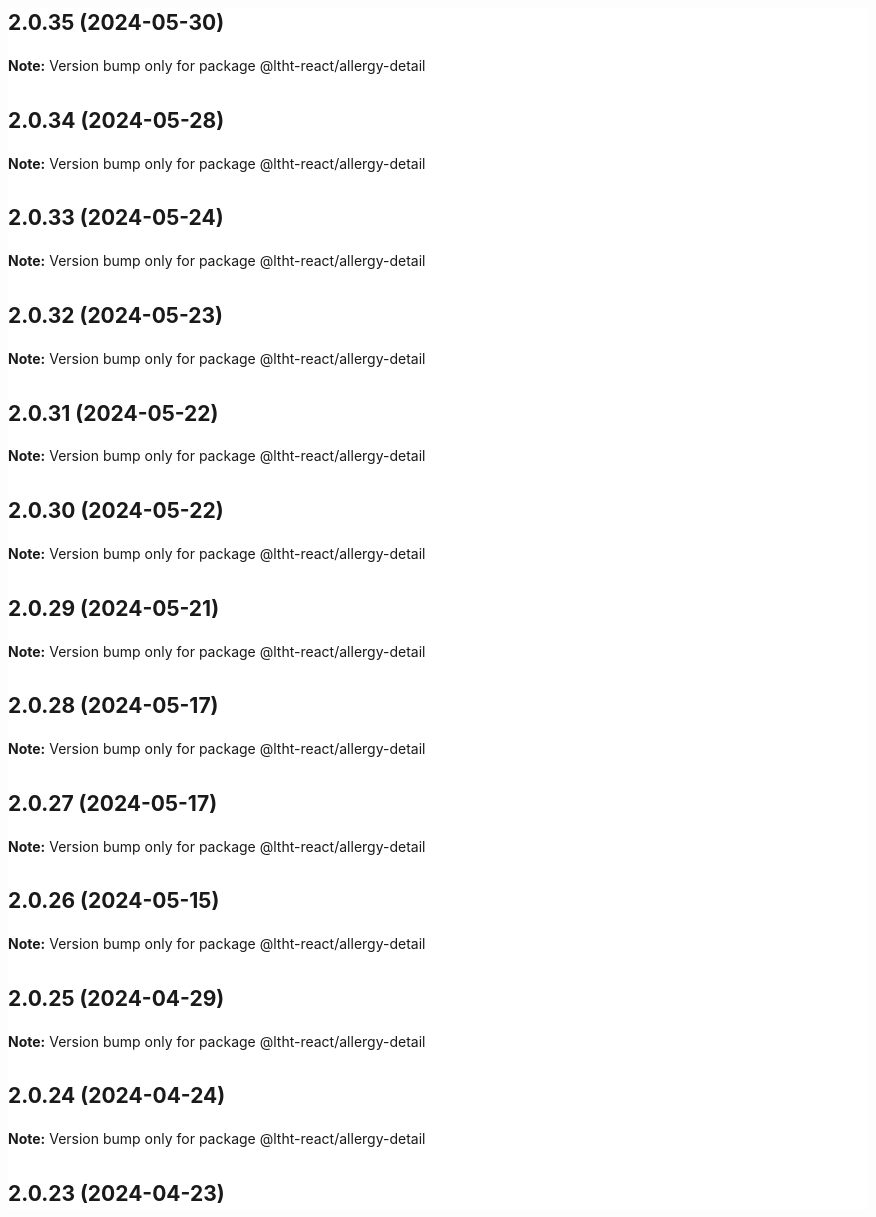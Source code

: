 ## 2.0.35 (2024-05-30)

**Note:** Version bump only for package @ltht-react/allergy-detail

## 2.0.34 (2024-05-28)

**Note:** Version bump only for package @ltht-react/allergy-detail

## 2.0.33 (2024-05-24)

**Note:** Version bump only for package @ltht-react/allergy-detail

## 2.0.32 (2024-05-23)

**Note:** Version bump only for package @ltht-react/allergy-detail

## 2.0.31 (2024-05-22)

**Note:** Version bump only for package @ltht-react/allergy-detail

## 2.0.30 (2024-05-22)

**Note:** Version bump only for package @ltht-react/allergy-detail

## 2.0.29 (2024-05-21)

**Note:** Version bump only for package @ltht-react/allergy-detail

## 2.0.28 (2024-05-17)

**Note:** Version bump only for package @ltht-react/allergy-detail

## 2.0.27 (2024-05-17)

**Note:** Version bump only for package @ltht-react/allergy-detail

## 2.0.26 (2024-05-15)

**Note:** Version bump only for package @ltht-react/allergy-detail

## 2.0.25 (2024-04-29)

**Note:** Version bump only for package @ltht-react/allergy-detail

## 2.0.24 (2024-04-24)

**Note:** Version bump only for package @ltht-react/allergy-detail

## 2.0.23 (2024-04-23)
